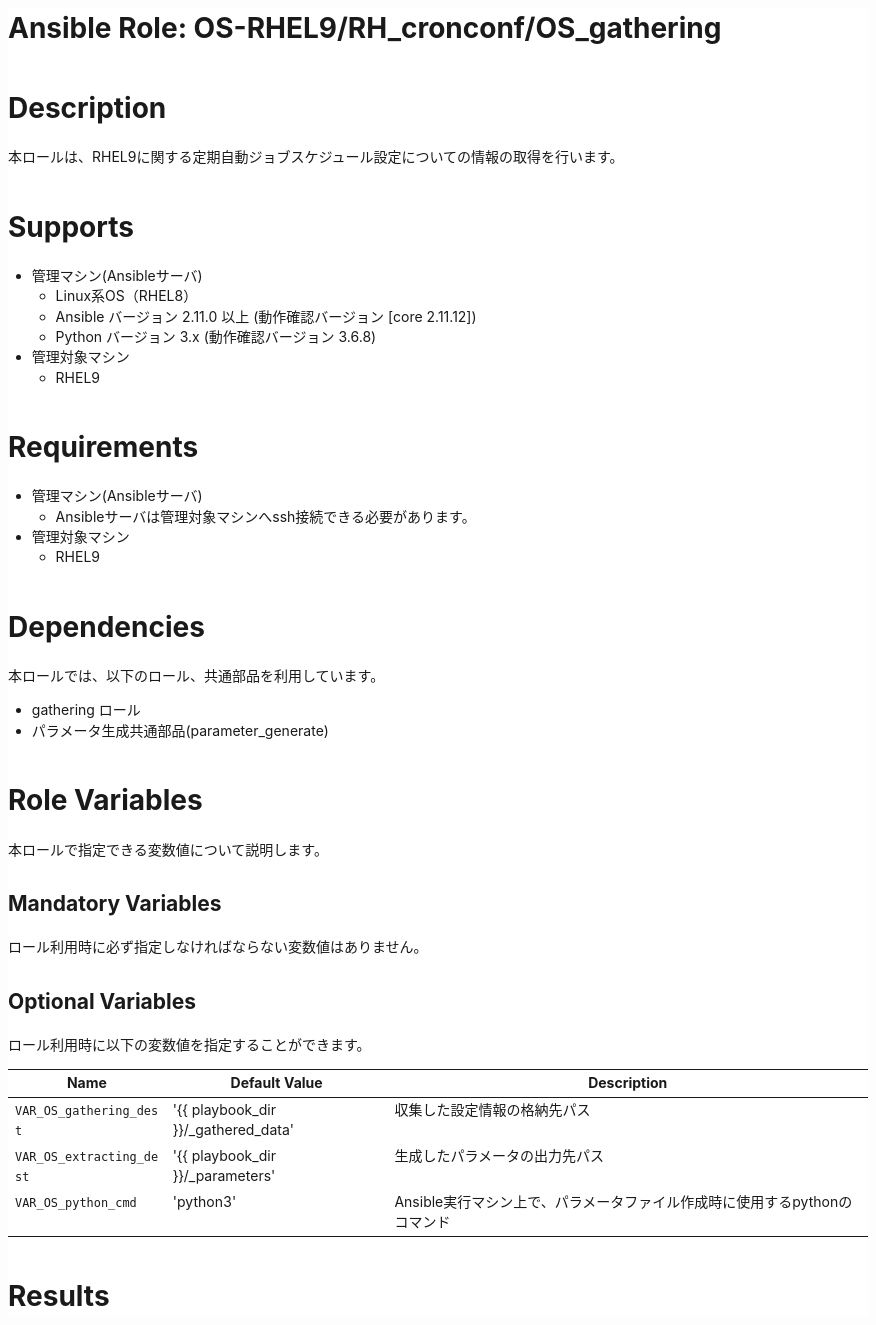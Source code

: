 Ansible Role: OS-RHEL9/RH_cronconf/OS_gathering
=======================================================
# Description
本ロールは、RHEL9に関する定期自動ジョブスケジュール設定についての情報の取得を行います。

# Supports
- 管理マシン(Ansibleサーバ)
  * Linux系OS（RHEL8）
  * Ansible バージョン 2.11.0 以上 (動作確認バージョン [core 2.11.12])
  * Python バージョン 3.x  (動作確認バージョン 3.6.8)
- 管理対象マシン
  * RHEL9

# Requirements
- 管理マシン(Ansibleサーバ)
  * Ansibleサーバは管理対象マシンへssh接続できる必要があります。
- 管理対象マシン
  * RHEL9

# Dependencies

本ロールでは、以下のロール、共通部品を利用しています。

- gathering ロール
- パラメータ生成共通部品(parameter_generate)

# Role Variables

本ロールで指定できる変数値について説明します。

## Mandatory Variables

ロール利用時に必ず指定しなければならない変数値はありません。

## Optional Variables

ロール利用時に以下の変数値を指定することができます。

| Name | Default Value | Description | 
| ---- | ------------- | ----------- | 
| `VAR_OS_gathering_dest` | '{{ playbook_dir }}/_gathered_data' | 収集した設定情報の格納先パス | 
| `VAR_OS_extracting_dest` | '{{ playbook_dir }}/_parameters' | 生成したパラメータの出力先パス | 
| `VAR_OS_python_cmd` | 'python3' | Ansible実行マシン上で、パラメータファイル作成時に使用するpythonのコマンド | 

# Results
